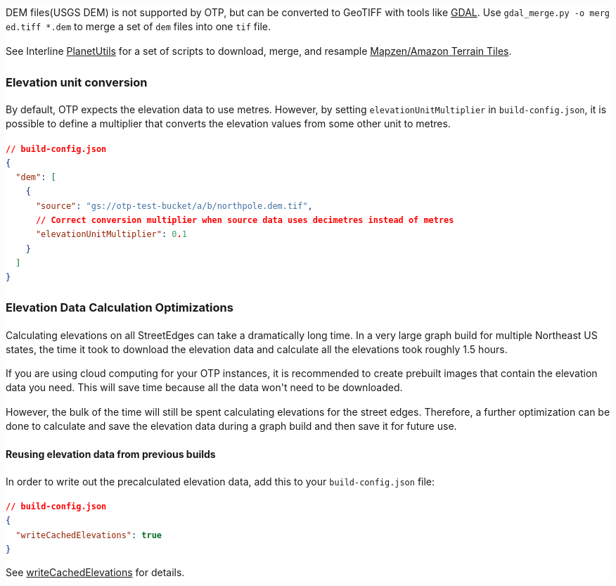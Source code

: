 DEM files(USGS DEM) is not supported by OTP, but can be converted to GeoTIFF with tools
like [GDAL](http://www.gdal.org/). Use `gdal_merge.py -o merged.tiff *.dem` to merge a set of `dem`
files into one `tif` file.

See Interline [PlanetUtils](https://github.com/interline-io/planetutils) for a set of scripts to
download, merge, and resample 
[Mapzen/Amazon Terrain Tiles](https://registry.opendata.aws/terrain-tiles/).


### Elevation unit conversion

By default, OTP expects the elevation data to use metres. However, by setting 
`elevationUnitMultiplier` in `build-config.json`, it is possible to define a multiplier that 
converts the elevation values from some other unit to metres.

```JSON
// build-config.json
{
  "dem": [
    {
      "source": "gs://otp-test-bucket/a/b/northpole.dem.tif",
      // Correct conversion multiplier when source data uses decimetres instead of metres
      "elevationUnitMultiplier": 0.1
    }
  ]
}
```

### Elevation Data Calculation Optimizations

Calculating elevations on all StreetEdges can take a dramatically long time. In a very large graph
build for multiple Northeast US states, the time it took to download the elevation data and
calculate all the elevations took roughly 1.5 hours.

If you are using cloud computing for your OTP instances, it is recommended to create prebuilt images
that contain the elevation data you need. This will save time because all the data won't need to be
downloaded.

However, the bulk of the time will still be spent calculating elevations for the street edges.
Therefore, a further optimization can be done to calculate and save the elevation data during  a 
graph build and then save it for future use.


#### Reusing elevation data from previous builds

In order to write out the precalculated elevation data, add this to your `build-config.json` file:

```JSON
// build-config.json
{  
  "writeCachedElevations": true
}
```
See [writeCachedElevations](#writeCachedElevations) for details.
